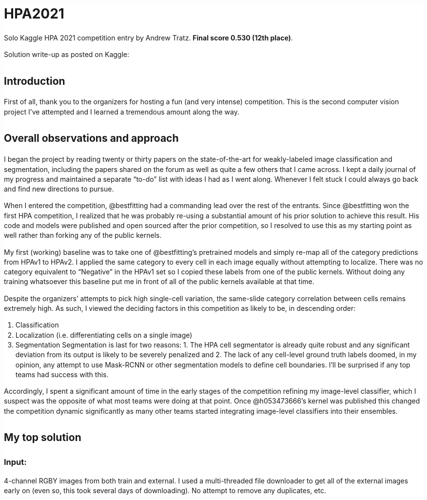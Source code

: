 # HPA2021

Solo Kaggle HPA 2021 competition entry by Andrew Tratz. **Final score 0.530 (12th place)**.

Solution write-up as posted on Kaggle:

## Introduction
First of all, thank you to the organizers for hosting a fun (and very intense) competition. This is the second computer vision project I’ve attempted and I learned a tremendous amount along the way.

## Overall observations and approach
I began the project by reading twenty or thirty papers on the state-of-the-art for weakly-labeled image classification and segmentation, including the papers shared on the forum as well as quite a few others that I came across. I kept a daily journal of my progress and maintained a separate “to-do” list with ideas I had as I went along. Whenever I felt stuck I could always go back and find new directions to pursue.

When I entered the competition, @bestfitting had a commanding lead over the rest of the entrants. Since @bestfitting won the first HPA competition, I realized that he was probably re-using a substantial amount of his prior solution to achieve this result. His code and models were published and open sourced after the prior competition, so I resolved to use this as my starting point as well rather than forking any of the public kernels.

My first (working) baseline was to take one of @bestfitting’s pretrained models and simply re-map all of the category predictions from HPAv1 to HPAv2. I applied the same category to every cell in each image equally without attempting to localize. There was no category equivalent to “Negative” in the HPAv1 set so I copied these labels from one of the public kernels. Without doing any training whatsoever this baseline put me in front of all of the public kernels available at that time.

Despite the organizers’ attempts to pick high single-cell variation, the same-slide category correlation between cells remains extremely high. As such, I viewed the deciding factors in this competition as likely to be, in descending order:

1. Classification
2. Localization (i.e. differentiating cells on a single image)
3. Segmentation
Segmentation is last for two reasons: 1. The HPA cell segmentator is already quite robust and any significant deviation from its output is likely to be severely penalized and 2. The lack of any cell-level ground truth labels doomed, in my opinion, any attempt to use Mask-RCNN or other segmentation models to define cell boundaries. I’ll be surprised if any top teams had success with this.

Accordingly, I spent a significant amount of time in the early stages of the competition refining my image-level classifier, which I suspect was the opposite of what most teams were doing at that point. Once @h053473666’s kernel was published this changed the competition dynamic significantly as many other teams started integrating image-level classifiers into their ensembles.

## My top solution

### Input:

4-channel RGBY images from both train and external. I used a multi-threaded file downloader to get all of the external images early on (even so, this took several days of downloading). No attempt to remove any duplicates, etc.
